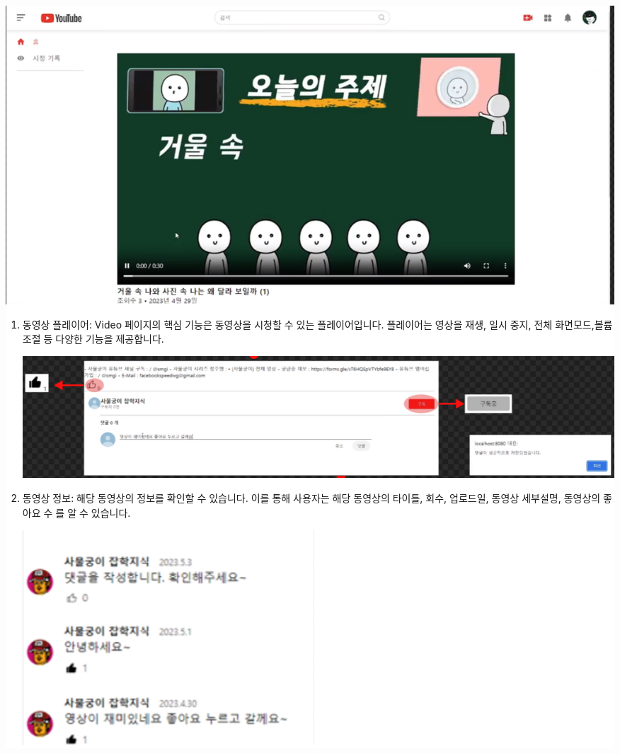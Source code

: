    ![Untitled1.png](/assets/images/Youtube/Untitled1.png)

   1. 동영상 플레이어: Video 페이지의 핵심 기능은 동영상을 시청할 수 있는 플레이어입니다. 플레이어는 영상을 재생, 일시 중지, 전체 화면모드,볼륨조절 등 다양한 기능을 제공합니다.

      ![Untitled2.png](/assets/images/Youtube/Untitled2.png)

   2. 동영상 정보: 해당 동영상의 정보를 확인할 수 있습니다. 이를 통해 사용자는 해당 동영상의 타이틀, 회수, 업로드일, 동영상 세부설명, 동영상의 좋아요 수 를 알 수 있습니다.

      ![Untitled3.png](/assets/images/Youtube/Untitled3.png)
